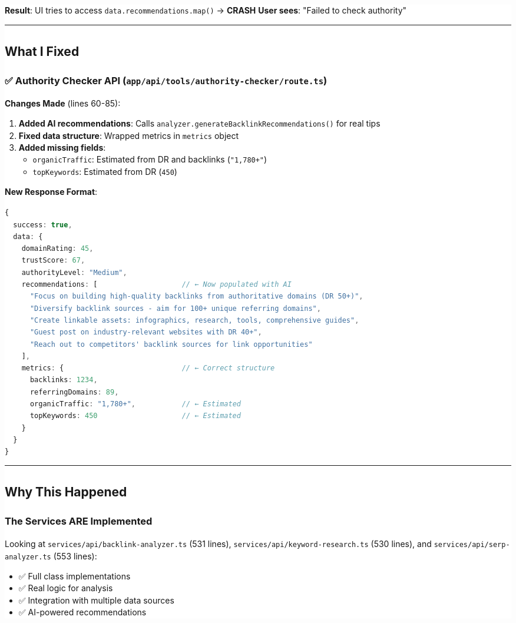 **Result**: UI tries to access `data.recommendations.map()` → **CRASH**
**User sees**: "Failed to check authority"

---

## What I Fixed

### ✅ Authority Checker API (`app/api/tools/authority-checker/route.ts`)

**Changes Made** (lines 60-85):
1. **Added AI recommendations**: Calls `analyzer.generateBacklinkRecommendations()` for real tips
2. **Fixed data structure**: Wrapped metrics in `metrics` object
3. **Added missing fields**:
   - `organicTraffic`: Estimated from DR and backlinks (`"1,780+"`)
   - `topKeywords`: Estimated from DR (`450`)

**New Response Format**:
```typescript
{
  success: true,
  data: {
    domainRating: 45,
    trustScore: 67,
    authorityLevel: "Medium",
    recommendations: [                    // ← Now populated with AI
      "Focus on building high-quality backlinks from authoritative domains (DR 50+)",
      "Diversify backlink sources - aim for 100+ unique referring domains",
      "Create linkable assets: infographics, research, tools, comprehensive guides",
      "Guest post on industry-relevant websites with DR 40+",
      "Reach out to competitors' backlink sources for link opportunities"
    ],
    metrics: {                            // ← Correct structure
      backlinks: 1234,
      referringDomains: 89,
      organicTraffic: "1,780+",           // ← Estimated
      topKeywords: 450                    // ← Estimated
    }
  }
}
```

---

## Why This Happened

### The Services ARE Implemented

Looking at `services/api/backlink-analyzer.ts` (531 lines), `services/api/keyword-research.ts` (530 lines), and `services/api/serp-analyzer.ts` (553 lines):

- ✅ Full class implementations
- ✅ Real logic for analysis
- ✅ Integration with multiple data sources
- ✅ AI-powered recommendations
